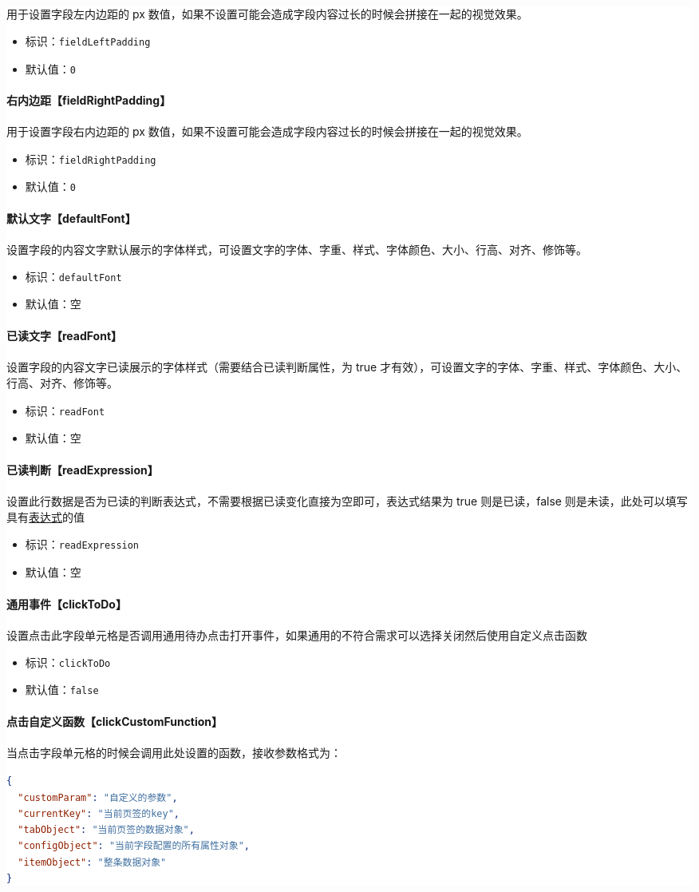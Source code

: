 用于设置字段左内边距的 px 数值，如果不设置可能会造成字段内容过长的时候会拼接在一起的视觉效果。

- 标识：`fieldLeftPadding`

- 默认值：`0`

#### 右内边距【fieldRightPadding】

用于设置字段右内边距的 px 数值，如果不设置可能会造成字段内容过长的时候会拼接在一起的视觉效果。

- 标识：`fieldRightPadding`

- 默认值：`0`

#### 默认文字【defaultFont】

设置字段的内容文字默认展示的字体样式，可设置文字的字体、字重、样式、字体颜色、大小、行高、对齐、修饰等。

- 标识：`defaultFont`

- 默认值：空

#### 已读文字【readFont】

设置字段的内容文字已读展示的字体样式（需要结合已读判断属性，为 true 才有效），可设置文字的字体、字重、样式、字体颜色、大小、行高、对齐、修饰等。

- 标识：`readFont`

- 默认值：空

#### 已读判断【readExpression】

设置此行数据是否为已读的判断表达式，不需要根据已读变化直接为空即可，表达式结果为 true 则是已读，false 则是未读，此处可以填写具有[表达式](https://yunit-code.github.io/zh/coreapi/api.html#express)的值

- 标识：`readExpression`

- 默认值：空

#### 通用事件【clickToDo】

设置点击此字段单元格是否调用通用待办点击打开事件，如果通用的不符合需求可以选择关闭然后使用自定义点击函数

- 标识：`clickToDo`

- 默认值：`false`

#### 点击自定义函数【clickCustomFunction】

当点击字段单元格的时候会调用此处设置的函数，接收参数格式为：

```json
{
  "customParam": "自定义的参数",
  "currentKey": "当前页签的key",
  "tabObject": "当前页签的数据对象",
  "configObject": "当前字段配置的所有属性对象",
  "itemObject": "整条数据对象"
}
```
